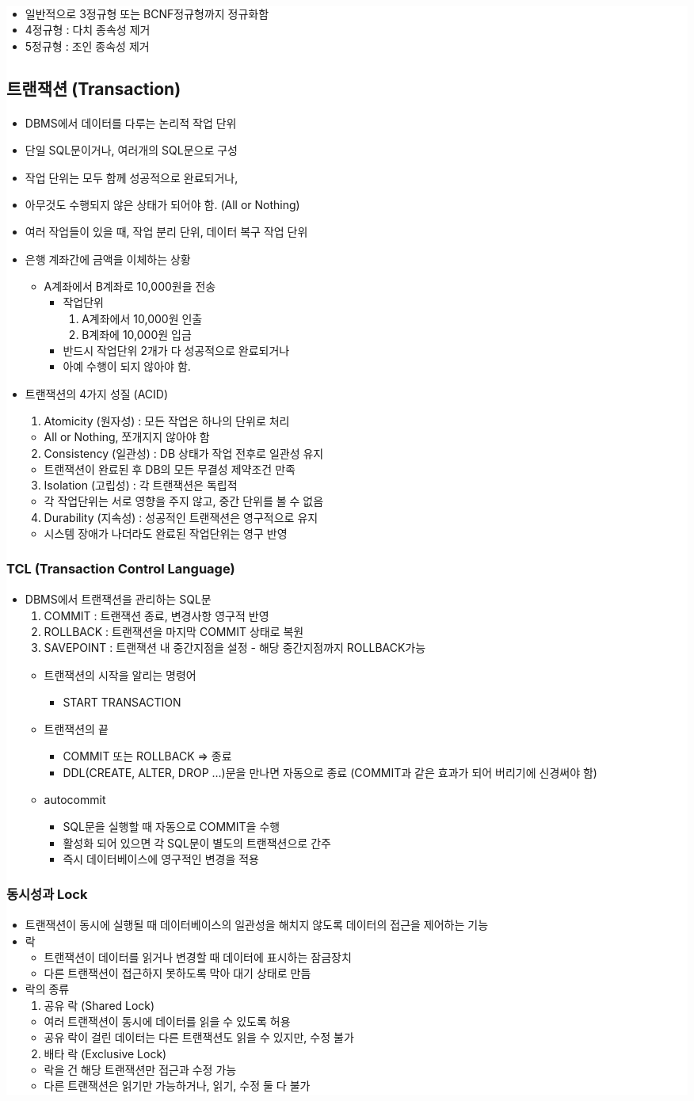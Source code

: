   - 일반적으로 3정규형 또는 BCNF정규형까지 정규화함
  - 4정규형 : 다치 종속성 제거
  - 5정규형 : 조인 종속성 제거


## 트랜잭션 (Transaction)
  - DBMS에서 데이터를 다루는 논리적 작업 단위
  - 단일 SQL문이거나, 여러개의 SQL문으로 구성
  
  - 작업 단위는 모두 함께 성공적으로 완료되거나,
  - 아무것도 수행되지 않은 상태가 되어야 함. (All or Nothing)

  - 여러 작업들이 있을 때, 작업 분리 단위, 데이터 복구 작업 단위

  - 은행 계좌간에 금액을 이체하는 상황
    - A계좌에서 B계좌로 10,000원을 전송
      - 작업단위
         1. A계좌에서 10,000원 인출
         2. B계좌에 10,000원 입금
      - 반드시 작업단위 2개가 다 성공적으로 완료되거나
      - 아예 수행이 되지 않아야 함.

   - 트랜잭션의 4가지 성질 (ACID)
      1. Atomicity (원자성) : 모든 작업은 하나의 단위로 처리
        - All or Nothing, 쪼개지지 않아야 함
      2. Consistency (일관성) : DB 상태가 작업 전후로 일관성 유지
        - 트랜잭션이 완료된 후 DB의 모든 무결성 제약조건 만족
      3. Isolation (고립성) : 각 트랜잭션은 독립적
        - 각 작업단위는 서로 영향을 주지 않고, 중간 단위를 볼 수 없음
      4. Durability (지속성) : 성공적인 트랜잭션은 영구적으로 유지
        - 시스템 장애가 나더라도 완료된 작업단위는 영구 반영

### TCL (Transaction Control Language)
  - DBMS에서 트랜잭션을 관리하는 SQL문
    1. COMMIT : 트랜잭션 종료, 변경사항 영구적 반영
    2. ROLLBACK : 트랜잭션을 마지막 COMMIT 상태로 복원
    3. SAVEPOINT  : 트랜잭션 내 중간지점을 설정
                  - 해당 중간지점까지 ROLLBACK가능
    - 트랜잭션의 시작을 알리는 명령어
      - START TRANSACTION
    - 트랜잭션의 끝
      - COMMIT 또는 ROLLBACK => 종료
      - DDL(CREATE, ALTER, DROP ...)문을 만나면 자동으로 종료 (COMMIT과 같은 효과가 되어 버리기에 신경써야 함)
    
    - autocommit
      - SQL문을 실행할 때 자동으로 COMMIT을 수행
      - 활성화 되어 있으면 각 SQL문이 별도의 트랜잭션으로 간주
      - 즉시 데이터베이스에 영구적인 변경을 적용

### 동시성과 Lock
  - 트랜잭션이 동시에 실행될 때 데이터베이스의 일관성을 해치지 않도록 데이터의 접근을 제어하는 기능
  - 락
    - 트랜잭션이 데이터를 읽거나 변경할 때 데이터에 표시하는 잠금장치
    - 다른 트랜잭션이 접근하지 못하도록 막아 대기 상태로 만듬
  - 락의 종류
    1. 공유 락 (Shared Lock)
      - 여러 트랜잭션이 동시에 데이터를 읽을 수 있도록 허용
      - 공유 락이 걸린 데이터는 다른 트랜잭션도 읽을 수 있지만, 수정 불가
    2. 배타 락 (Exclusive Lock)
      - 락을 건 해당 트랜잭션만 접근과 수정 가능
      - 다른 트랜잭션은 읽기만 가능하거나, 읽기, 수정 둘 다 불가
        